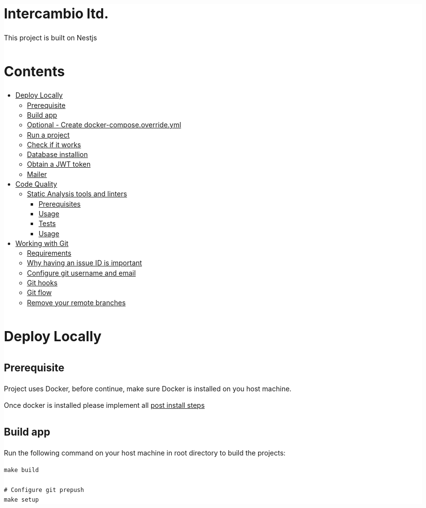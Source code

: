 Intercambio ltd.
==================

This project is built on Nestjs

# Contents

* [Deploy Locally](#markdown-header-deploy-locally)
    * [Prerequisite](#markdown-header-prerequisite)
    * [Build app](#markdown-header-build-app)
    * [Optional - Create docker-compose.override.yml](#markdown-header-setup-locally-docker-compose-override)
    * [Run a project](#markdown-header-run-a-project)
    * [Check if it works](#markdown-header-check-if-it-works)
    * [Database installion](#markdown-header-database-installion)
    * [Obtain a JWT token](#setup-locally-obtain-a-jwt-token)
    * [Mailer](#markdown-header-mailer)
* [Code Quality](#markdown-header-code-quality)
    * [Static Analysis tools and linters](#markdown-header-static-analysis-tools-and-linters)
        * [Prerequisites](#markdown-header-analysis-prerequisites)
        * [Usage](#markdown-header-analysis-usage)
        * [Tests](#markdown-header-tests)
        * [Usage](#markdown-header-tests-usage)
* [Working with Git](#markdown-header-working-with-git)
    * [Requirements](#markdown-header-requirements)
    * [Why having an issue ID is important](#markdown-header-why-having-an-issue-id-is-important)
    * [Configure git username and email](#markdown-header-configure-git-username-and-email)
    * [Git hooks](#markdown-header-git-hooks)
    * [Git flow](#markdown-header-git-flow)
    * [Remove your remote branches](#markdown-header-remove-your-remote-branches)

# Deploy Locally <a id="markdown-header-deploy-locally"></a>

## Prerequisite <a id="markdown-header-prerequisite"></a>

Project uses Docker, before continue, make sure Docker is installed on you host machine.

Once docker is installed please implement all
[post install steps](https://docs.docker.com/install/linux/linux-postinstall/)

## Build app <a id="markdown-header-build-app"></a>

Run the following command on your host machine in root directory to build the projects:

```shell
make build

# Configure git prepush
make setup
```
